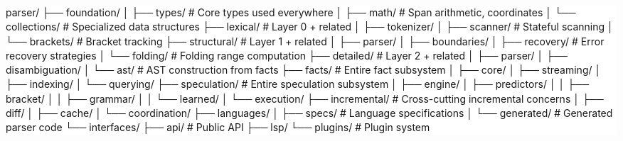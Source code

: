 parser/
├── foundation/
│   ├── types/           # Core types used everywhere
│   ├── math/            # Span arithmetic, coordinates
│   └── collections/     # Specialized data structures
├── lexical/             # Layer 0 + related
│   ├── tokenizer/
│   ├── scanner/         # Stateful scanning
│   └── brackets/        # Bracket tracking
├── structural/          # Layer 1 + related
│   ├── parser/
│   ├── boundaries/
│   ├── recovery/        # Error recovery strategies
│   └── folding/         # Folding range computation
├── detailed/            # Layer 2 + related
│   ├── parser/
│   ├── disambiguation/
│   └── ast/            # AST construction from facts
├── facts/               # Entire fact subsystem
│   ├── core/
│   ├── streaming/
│   ├── indexing/
│   └── querying/
├── speculation/         # Entire speculation subsystem
│   ├── engine/
│   ├── predictors/
│   │   ├── bracket/
│   │   ├── grammar/
│   │   └── learned/
│   └── execution/
├── incremental/         # Cross-cutting incremental concerns
│   ├── diff/
│   ├── cache/
│   └── coordination/
├── languages/
│   ├── specs/          # Language specifications
│   └── generated/      # Generated parser code
└── interfaces/
    ├── api/            # Public API
    ├── lsp/
    └── plugins/        # Plugin system